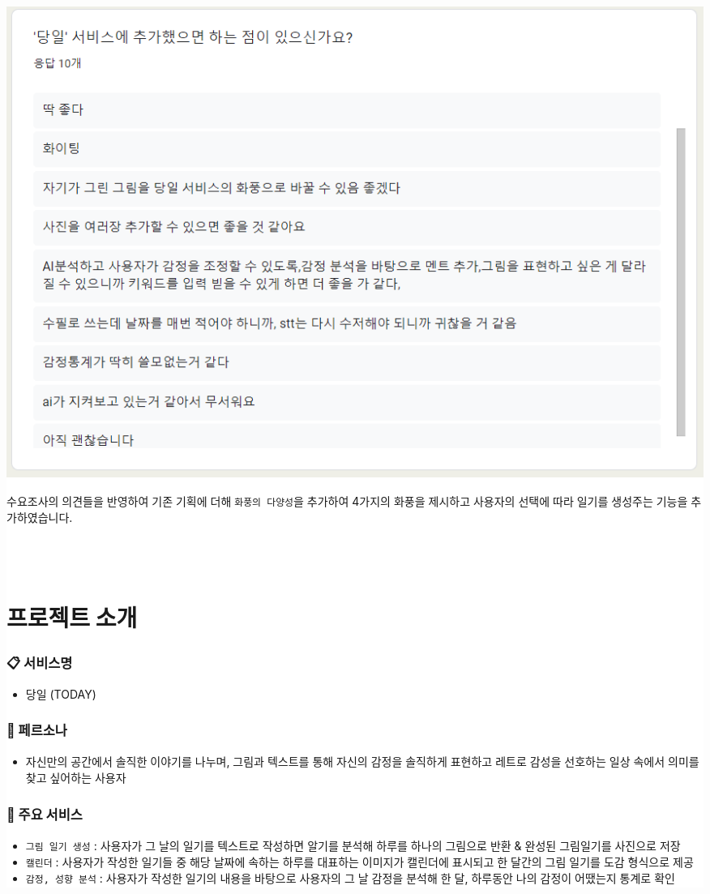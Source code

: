   <img src="./README_image/result4.PNG" />

  수요조사의 의견들을 반영하여 기존 기획에 더해 `화풍의 다양성`을 추가하여 4가지의 화풍을 제시하고 사용자의 선택에 따라 일기를 생성주는 기능을 추가하였습니다.

<br /><br />

# 프로젝트 소개

### 📋 서비스명

- 당일 (TODAY)

### 🎯 페르소나

- 자신만의 공간에서 솔직한 이야기를 나누며, 그림과 텍스트를 통해 자신의 감정을 솔직하게 표현하고 레트로 감성을 선호하는 일상 속에서 의미를 찾고 싶어하는 사용자

### 🎵 주요 서비스

- `그림 일기 생성` : 사용자가 그 날의 일기를 텍스트로 작성하면 알기를 분석해 하루를 하나의 그림으로 반환 & 완성된 그림일기를 사진으로 저장
- `캘린더` : 사용자가 작성한 일기들 중 해당 날짜에 속하는 하루를 대표하는 이미지가 캘린더에 표시되고 한 달간의 그림 일기를 도감 형식으로 제공
- `감정, 성향 분석` : 사용자가 작성한 일기의 내용을 바탕으로 사용자의 그 날 감정을 분석해 한 달, 하루동안 나의 감정이 어땠는지 통계로 확인
